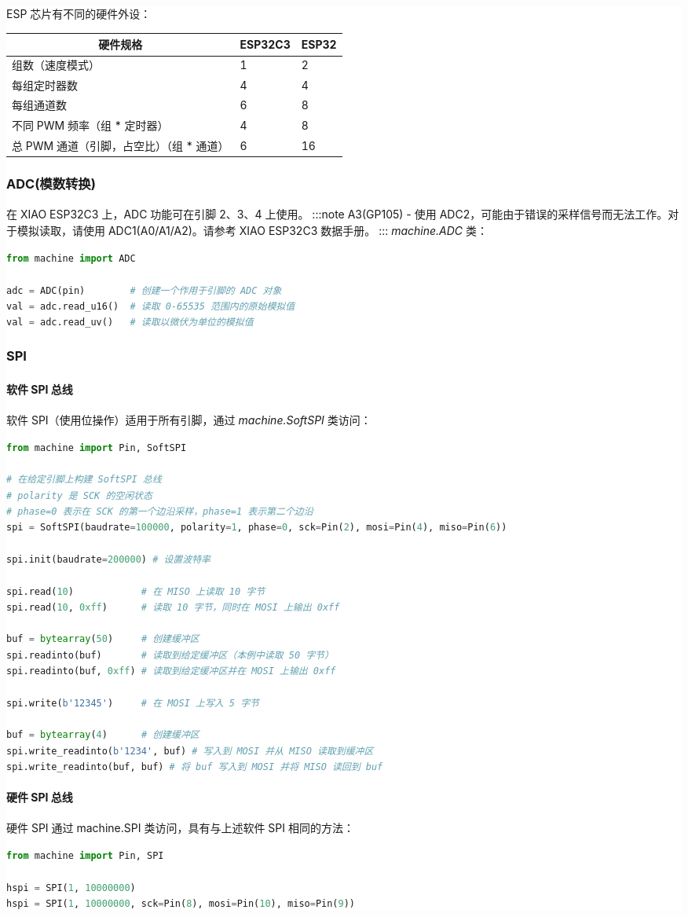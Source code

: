 ESP 芯片有不同的硬件外设：

| 硬件规格                         | ESP32C3 | ESP32 |
|------------------------------------------------|----------|-------|
| 组数（速度模式）                 | 1        | 2     |
| 每组定时器数                      | 4        | 4     |
| 每组通道数                    | 6        | 8     |
| 不同 PWM 频率（组 * 定时器）     | 4        | 8     |
| 总 PWM 通道（引脚，占空比）（组 * 通道） | 6        | 16    |

### ADC(模数转换)
在 XIAO ESP32C3 上，ADC 功能可在引脚 2、3、4 上使用。
:::note
A3(GP105) - 使用 ADC2，可能由于错误的采样信号而无法工作。对于模拟读取，请使用 ADC1(A0/A1/A2)。请参考 XIAO ESP32C3 数据手册。
:::
*machine.ADC* 类：
```python
from machine import ADC

adc = ADC(pin)        # 创建一个作用于引脚的 ADC 对象
val = adc.read_u16()  # 读取 0-65535 范围内的原始模拟值
val = adc.read_uv()   # 读取以微伏为单位的模拟值
```

### SPI

#### 软件 SPI 总线
软件 SPI（使用位操作）适用于所有引脚，通过 *machine.SoftSPI* 类访问：
```python
from machine import Pin, SoftSPI

# 在给定引脚上构建 SoftSPI 总线
# polarity 是 SCK 的空闲状态
# phase=0 表示在 SCK 的第一个边沿采样，phase=1 表示第二个边沿
spi = SoftSPI(baudrate=100000, polarity=1, phase=0, sck=Pin(2), mosi=Pin(4), miso=Pin(6))

spi.init(baudrate=200000) # 设置波特率

spi.read(10)            # 在 MISO 上读取 10 字节
spi.read(10, 0xff)      # 读取 10 字节，同时在 MOSI 上输出 0xff

buf = bytearray(50)     # 创建缓冲区
spi.readinto(buf)       # 读取到给定缓冲区（本例中读取 50 字节）
spi.readinto(buf, 0xff) # 读取到给定缓冲区并在 MOSI 上输出 0xff

spi.write(b'12345')     # 在 MOSI 上写入 5 字节

buf = bytearray(4)      # 创建缓冲区
spi.write_readinto(b'1234', buf) # 写入到 MOSI 并从 MISO 读取到缓冲区
spi.write_readinto(buf, buf) # 将 buf 写入到 MOSI 并将 MISO 读回到 buf
```
#### 硬件 SPI 总线
硬件 SPI 通过 machine.SPI 类访问，具有与上述软件 SPI 相同的方法：
```python
from machine import Pin, SPI

hspi = SPI(1, 10000000)
hspi = SPI(1, 10000000, sck=Pin(8), mosi=Pin(10), miso=Pin(9))
```
